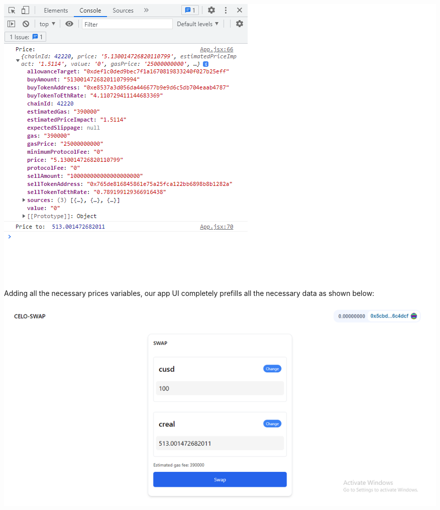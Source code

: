 ![prices output](./images/price-quote-log.PNG)

Adding all the necessary prices variables, our app UI completely prefills all the necessary data as shown below:

![App prefilled data](./images/app-prefilled-data.PNG)
